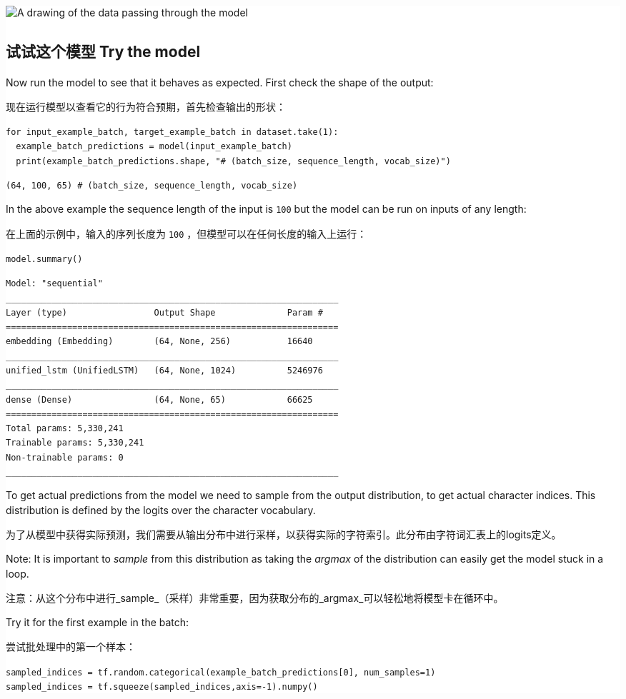 ![A drawing of the data passing through the model](https://raw.githubusercontent.com/mari-linhares/docs/patch-1/site/en/tutorials/sequences/images/text_generation_training.png)

## 试试这个模型 Try the model

Now run the model to see that it behaves as expected. First check the shape of the output:

现在运行模型以查看它的行为符合预期，首先检查输出的形状：


```
for input_example_batch, target_example_batch in dataset.take(1):
  example_batch_predictions = model(input_example_batch)
  print(example_batch_predictions.shape, "# (batch_size, sequence_length, vocab_size)")
```

    (64, 100, 65) # (batch_size, sequence_length, vocab_size)


In the above example the sequence length of the input is `100` but the model can be run on inputs of any length:

在上面的示例中，输入的序列长度为 `100` ，但模型可以在任何长度的输入上运行：

```
model.summary()
```

    Model: "sequential"
    _________________________________________________________________
    Layer (type)                 Output Shape              Param #
    =================================================================
    embedding (Embedding)        (64, None, 256)           16640
    _________________________________________________________________
    unified_lstm (UnifiedLSTM)   (64, None, 1024)          5246976
    _________________________________________________________________
    dense (Dense)                (64, None, 65)            66625
    =================================================================
    Total params: 5,330,241
    Trainable params: 5,330,241
    Non-trainable params: 0
    _________________________________________________________________


To get actual predictions from the model we need to sample from the output distribution, to get actual character indices. This distribution is defined by the logits over the character vocabulary.

为了从模型中获得实际预测，我们需要从输出分布中进行采样，以获得实际的字符索引。此分布由字符词汇表上的logits定义。

Note: It is important to _sample_ from this distribution as taking the _argmax_ of the distribution can easily get the model stuck in a loop.

注意：从这个分布中进行_sample_（采样）非常重要，因为获取分布的_argmax_可以轻松地将模型卡在循环中。

Try it for the first example in the batch:

尝试批处理中的第一个样本：

```
sampled_indices = tf.random.categorical(example_batch_predictions[0], num_samples=1)
sampled_indices = tf.squeeze(sampled_indices,axis=-1).numpy()
```
